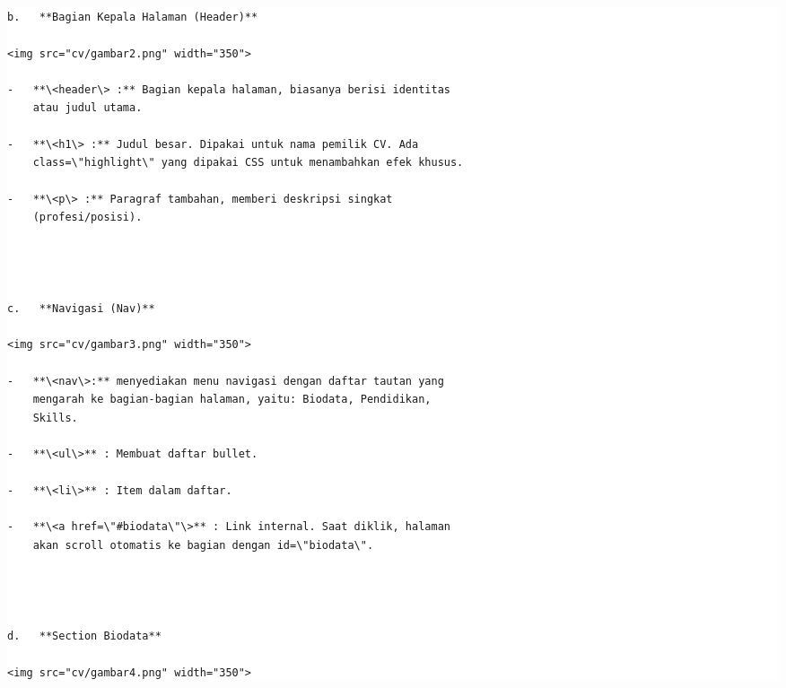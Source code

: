 


    b.   **Bagian Kepala Halaman (Header)**

    <img src="cv/gambar2.png" width="350">

    -   **\<header\> :** Bagian kepala halaman, biasanya berisi identitas
        atau judul utama.

    -   **\<h1\> :** Judul besar. Dipakai untuk nama pemilik CV. Ada
        class=\"highlight\" yang dipakai CSS untuk menambahkan efek khusus.

    -   **\<p\> :** Paragraf tambahan, memberi deskripsi singkat
        (profesi/posisi).




    c.   **Navigasi (Nav)**

    <img src="cv/gambar3.png" width="350">

    -   **\<nav\>:** menyediakan menu navigasi dengan daftar tautan yang
        mengarah ke bagian-bagian halaman, yaitu: Biodata, Pendidikan,
        Skills.

    -   **\<ul\>** : Membuat daftar bullet.

    -   **\<li\>** : Item dalam daftar.

    -   **\<a href=\"#biodata\"\>** : Link internal. Saat diklik, halaman
        akan scroll otomatis ke bagian dengan id=\"biodata\".




    d.   **Section Biodata**

    <img src="cv/gambar4.png" width="350">
    